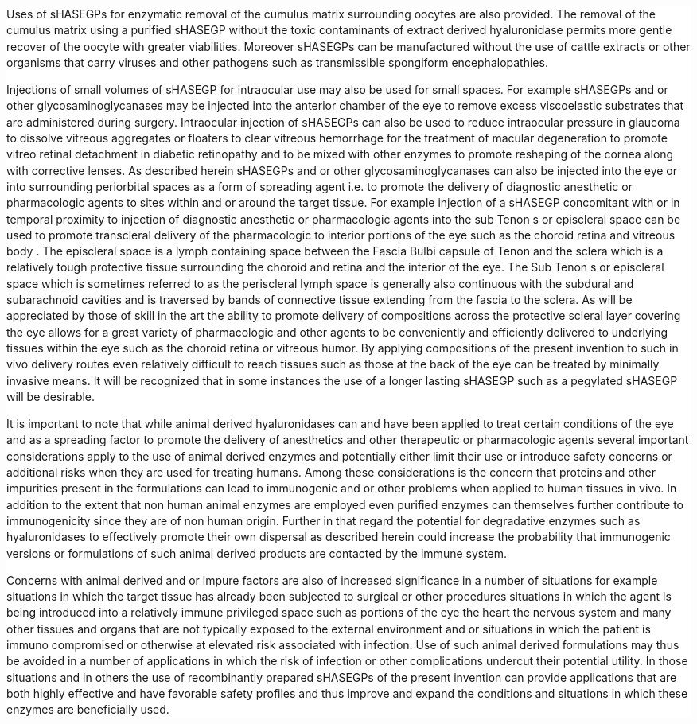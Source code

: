 Uses of sHASEGPs for enzymatic removal of the cumulus matrix surrounding oocytes are also provided. The removal of the cumulus matrix using a purified sHASEGP without the toxic contaminants of extract derived hyaluronidase permits more gentle recover of the oocyte with greater viabilities. Moreover sHASEGPs can be manufactured without the use of cattle extracts or other organisms that carry viruses and other pathogens such as transmissible spongiform encephalopathies.

Injections of small volumes of sHASEGP for intraocular use may also be used for small spaces. For example sHASEGPs and or other glycosaminoglycanases may be injected into the anterior chamber of the eye to remove excess viscoelastic substrates that are administered during surgery. Intraocular injection of sHASEGPs can also be used to reduce intraocular pressure in glaucoma to dissolve vitreous aggregates or floaters to clear vitreous hemorrhage for the treatment of macular degeneration to promote vitreo retinal detachment in diabetic retinopathy and to be mixed with other enzymes to promote reshaping of the cornea along with corrective lenses. As described herein sHASEGPs and or other glycosaminoglycanases can also be injected into the eye or into surrounding periorbital spaces as a form of spreading agent i.e. to promote the delivery of diagnostic anesthetic or pharmacologic agents to sites within and or around the target tissue. For example injection of a sHASEGP concomitant with or in temporal proximity to injection of diagnostic anesthetic or pharmacologic agents into the sub Tenon s or episcleral space can be used to promote transcleral delivery of the pharmacologic to interior portions of the eye such as the choroid retina and vitreous body . The episcleral space is a lymph containing space between the Fascia Bulbi capsule of Tenon and the sclera which is a relatively tough protective tissue surrounding the choroid and retina and the interior of the eye. The Sub Tenon s or episcleral space which is sometimes referred to as the periscleral lymph space is generally also continuous with the subdural and subarachnoid cavities and is traversed by bands of connective tissue extending from the fascia to the sclera. As will be appreciated by those of skill in the art the ability to promote delivery of compositions across the protective scleral layer covering the eye allows for a great variety of pharmacologic and other agents to be conveniently and efficiently delivered to underlying tissues within the eye such as the choroid retina or vitreous humor. By applying compositions of the present invention to such in vivo delivery routes even relatively difficult to reach tissues such as those at the back of the eye can be treated by minimally invasive means. It will be recognized that in some instances the use of a longer lasting sHASEGP such as a pegylated sHASEGP will be desirable.

It is important to note that while animal derived hyaluronidases can and have been applied to treat certain conditions of the eye and as a spreading factor to promote the delivery of anesthetics and other therapeutic or pharmacologic agents several important considerations apply to the use of animal derived enzymes and potentially either limit their use or introduce safety concerns or additional risks when they are used for treating humans. Among these considerations is the concern that proteins and other impurities present in the formulations can lead to immunogenic and or other problems when applied to human tissues in vivo. In addition to the extent that non human animal enzymes are employed even purified enzymes can themselves further contribute to immunogenicity since they are of non human origin. Further in that regard the potential for degradative enzymes such as hyaluronidases to effectively promote their own dispersal as described herein could increase the probability that immunogenic versions or formulations of such animal derived products are contacted by the immune system.

Concerns with animal derived and or impure factors are also of increased significance in a number of situations for example situations in which the target tissue has already been subjected to surgical or other procedures situations in which the agent is being introduced into a relatively immune privileged space such as portions of the eye the heart the nervous system and many other tissues and organs that are not typically exposed to the external environment and or situations in which the patient is immuno compromised or otherwise at elevated risk associated with infection. Use of such animal derived formulations may thus be avoided in a number of applications in which the risk of infection or other complications undercut their potential utility. In those situations and in others the use of recombinantly prepared sHASEGPs of the present invention can provide applications that are both highly effective and have favorable safety profiles and thus improve and expand the conditions and situations in which these enzymes are beneficially used.
